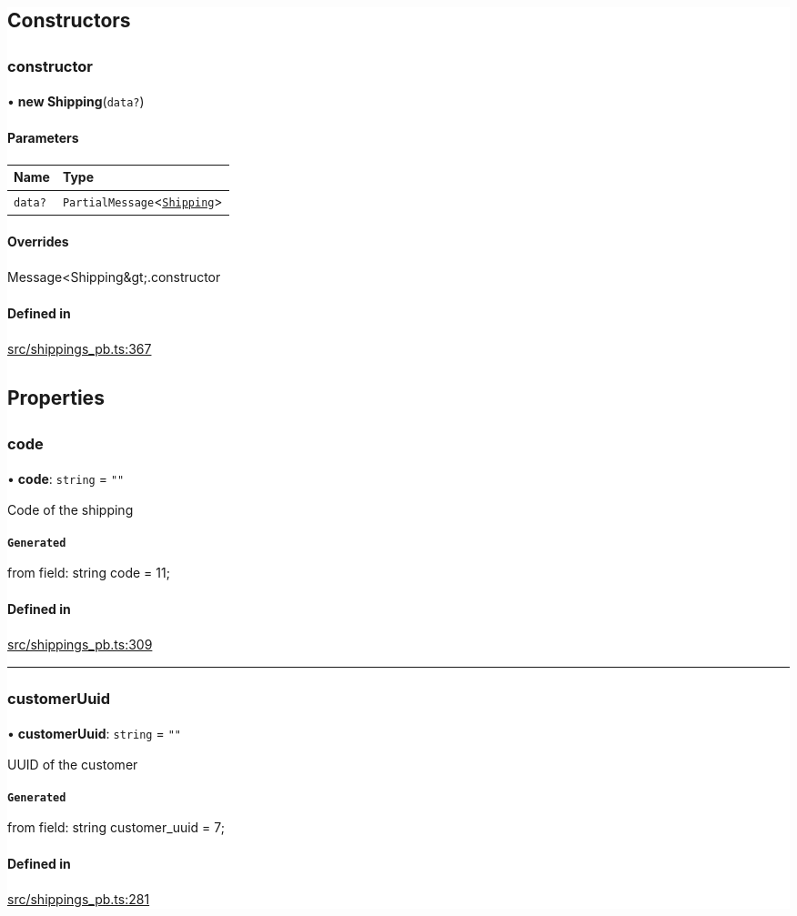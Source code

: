 ## Constructors

### constructor

• **new Shipping**(`data?`)

#### Parameters

| Name | Type |
| :------ | :------ |
| `data?` | `PartialMessage`<[`Shipping`](Shipping.md)\> |

#### Overrides

Message&lt;Shipping\&gt;.constructor

#### Defined in

[src/shippings_pb.ts:367](https://github.com/TCUBEAI-TECHNOLOGIES-PRIVATE-LIMITED/ts-sdk/blob/85a94f2/src/shippings_pb.ts#L367)

## Properties

### code

• **code**: `string` = `""`

Code of the shipping

**`Generated`**

from field: string code = 11;

#### Defined in

[src/shippings_pb.ts:309](https://github.com/TCUBEAI-TECHNOLOGIES-PRIVATE-LIMITED/ts-sdk/blob/85a94f2/src/shippings_pb.ts#L309)

___

### customerUuid

• **customerUuid**: `string` = `""`

UUID of the customer

**`Generated`**

from field: string customer_uuid = 7;

#### Defined in

[src/shippings_pb.ts:281](https://github.com/TCUBEAI-TECHNOLOGIES-PRIVATE-LIMITED/ts-sdk/blob/85a94f2/src/shippings_pb.ts#L281)
